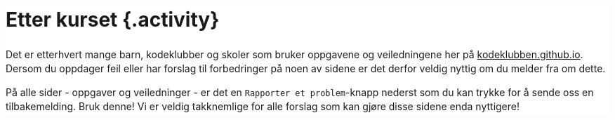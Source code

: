 # Etter kurset {.activity}

Det er etterhvert mange barn, kodeklubber og skoler som bruker
oppgavene og veiledningene her på
[kodeklubben.github.io](../../). Dersom du oppdager feil eller har
forslag til forbedringer på noen av sidene er det derfor veldig nyttig
om du melder fra om dette.

På alle sider - oppgaver og veiledninger - er det en `Rapporter et
problem`-knapp nederst som du kan trykke for å sende oss en
tilbakemelding. Bruk denne! Vi er veldig takknemlige for alle
forslag som kan gjøre disse sidene enda nyttigere!

